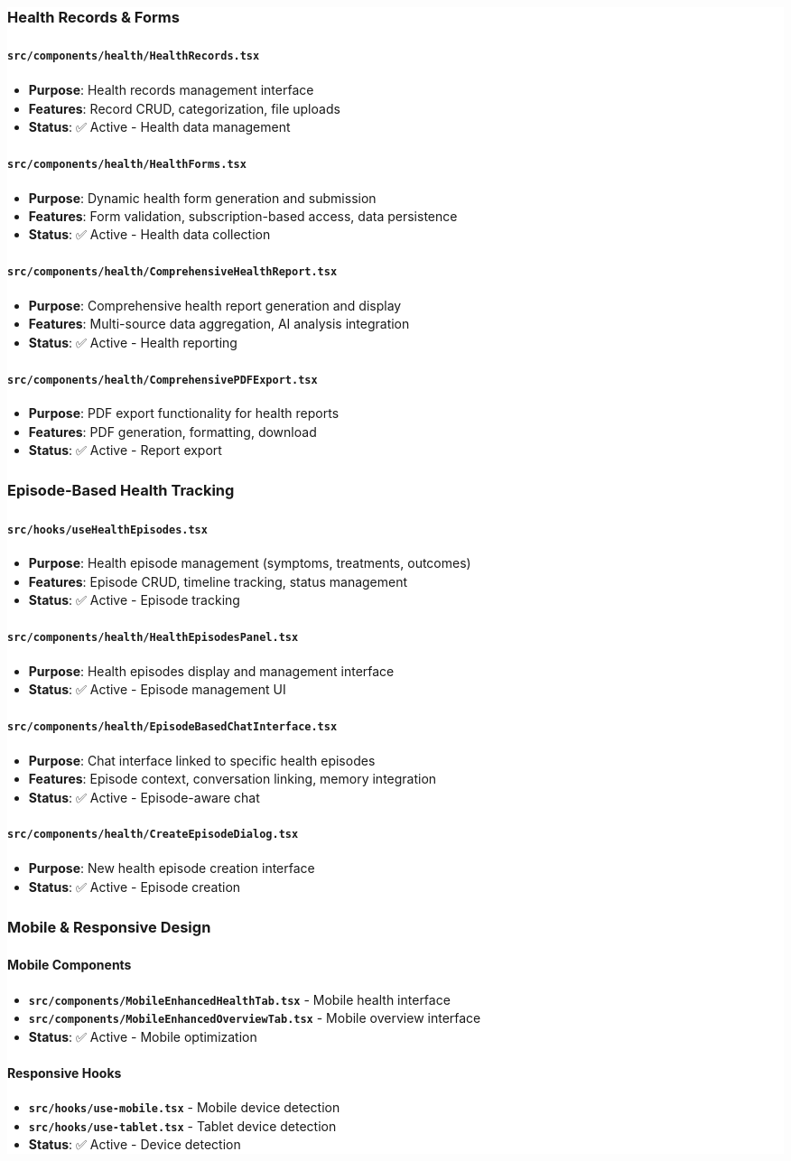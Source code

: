 ### Health Records & Forms

#### `src/components/health/HealthRecords.tsx`
- **Purpose**: Health records management interface
- **Features**: Record CRUD, categorization, file uploads
- **Status**: ✅ Active - Health data management

#### `src/components/health/HealthForms.tsx`
- **Purpose**: Dynamic health form generation and submission
- **Features**: Form validation, subscription-based access, data persistence
- **Status**: ✅ Active - Health data collection

#### `src/components/health/ComprehensiveHealthReport.tsx`
- **Purpose**: Comprehensive health report generation and display
- **Features**: Multi-source data aggregation, AI analysis integration
- **Status**: ✅ Active - Health reporting

#### `src/components/health/ComprehensivePDFExport.tsx`
- **Purpose**: PDF export functionality for health reports
- **Features**: PDF generation, formatting, download
- **Status**: ✅ Active - Report export

### Episode-Based Health Tracking

#### `src/hooks/useHealthEpisodes.tsx`
- **Purpose**: Health episode management (symptoms, treatments, outcomes)
- **Features**: Episode CRUD, timeline tracking, status management
- **Status**: ✅ Active - Episode tracking

#### `src/components/health/HealthEpisodesPanel.tsx`
- **Purpose**: Health episodes display and management interface
- **Status**: ✅ Active - Episode management UI

#### `src/components/health/EpisodeBasedChatInterface.tsx`
- **Purpose**: Chat interface linked to specific health episodes
- **Features**: Episode context, conversation linking, memory integration
- **Status**: ✅ Active - Episode-aware chat

#### `src/components/health/CreateEpisodeDialog.tsx`
- **Purpose**: New health episode creation interface
- **Status**: ✅ Active - Episode creation

### Mobile & Responsive Design

#### Mobile Components
- **`src/components/MobileEnhancedHealthTab.tsx`** - Mobile health interface
- **`src/components/MobileEnhancedOverviewTab.tsx`** - Mobile overview interface
- **Status**: ✅ Active - Mobile optimization

#### Responsive Hooks
- **`src/hooks/use-mobile.tsx`** - Mobile device detection
- **`src/hooks/use-tablet.tsx`** - Tablet device detection
- **Status**: ✅ Active - Device detection
